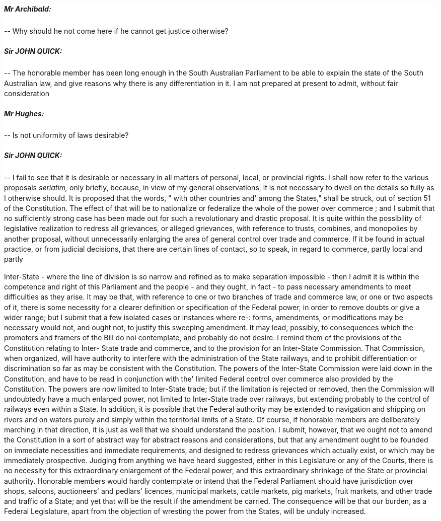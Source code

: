 ##### Mr Archibald:

--  Why should he not come here if he cannot get justice otherwise? 

##### Sir JOHN QUICK:

-- The honorable member has been long enough in the South Australian Parliament to be able to explain the state of the South Australian law, and give reasons why there is any differentiation in it. I am not prepared at present to admit, without fair consideration 

##### Mr Hughes:

--  Is not uniformity of laws desirable? 

##### Sir JOHN QUICK:

-- I fail to see that it is desirable or necessary in all matters of personal, local, or provincial rights. I shall now refer to the various proposals  *seriatim,*  only briefly, because, in view of my general observations, it is not necessary to dwell on the details so fully as I otherwise should. It is proposed that the words, " with other countries and' among the States," shall be struck, out of section 51 of the Constitution. The effect of that will be to nationalize or federalize the whole of the power over commerce ; and I submit that no sufficiently strong case has been made out for such a revolutionary and drastic proposal. It is quite within the possibility of legislative realization to redress all grievances, or alleged grievances, with reference to trusts, combines, and monopolies by another proposal, without unnecessarily enlarging the area of general control over trade and commerce. If it be found in actual practice, or from judicial decisions, that there are certain lines of contact, so to speak, in regard to commerce, partly local and partly 

Inter-State - where the line of division is so narrow and refined as to make separation impossible - then I admit it is within the competence and right of this Parliament and the people - and they ought, in fact - to pass necessary amendments to meet difficulties as they arise. It may be that, with reference to one or two branches of trade and commerce law, or one or two aspects of it, there is some necessity for a clearer definition or specification of the Federal power, in order to remove doubts or give a wider range; but I submit that a few isolated cases or instances where re-: forms, amendments, or modifications may be necessary would not, and ought not, to justify this sweeping amendment. It may lead, possibly, to consequences which the promoters and framers of the Bill do noi contemplate, and probably do not desire. I remind them of the provisions of the Constitution relating to Inter- State trade and commerce, and to the provision for an Inter-State Commission. That Commission, when organized, will have authority to interfere with the administration of the State railways, and to prohibit differentiation or discrimination so far as may be consistent with the Constitution. The powers of the Inter-State Commission were laid down in the Constitution, and have to be read in conjunction with the' limited Federal control over commerce also provided by the Constitution. The powers are now limited to Inter-State trade; but if the limitation is rejected or removed, then the Commission will undoubtedly have a much enlarged power, not limited to Inter-State trade over railways, but extending probably to the control of railways even within a State. In addition, it is possible that the Federal authority may be extended to navigation and shipping on rivers and on waters purely and simply within the territorial limits of a State. Of course, if honorable members are deliberately marching in that direction, it is just as well that we should understand the position. I submit, however, that we ought not to amend the Constitution in a sort of abstract way for abstract reasons and considerations, but that any amendment ought to be founded on immediate necessities and immediate requirements, and designed to redress grievances which actually exist, or which may be immediately prospective. Judging from anything we have heard suggested, either in this Legislature or any of the Courts, there is no necessity for this extraordinary enlargement of the Federal power, and this extraordinary shrinkage of the State or provincial authority. Honorable members would hardly contemplate or intend that the Federal Parliament should have jurisdiction over shops, saloons, auctioneers' and pedlars' licences, municipal markets, cattle markets, pig markets, fruit markets, and other trade and traffic of a State; and yet that will be the result if the amendment be carried. The consequence will be that our burden, as a Federal Legislature, apart from the objection of wresting the power from the States, will be unduly increased. 
